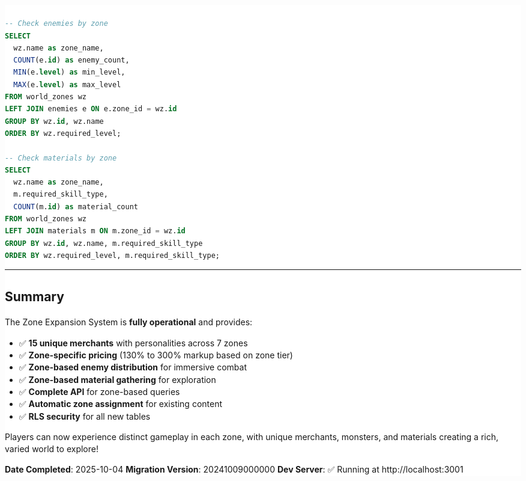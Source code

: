 ```sql

-- Check enemies by zone
SELECT
  wz.name as zone_name,
  COUNT(e.id) as enemy_count,
  MIN(e.level) as min_level,
  MAX(e.level) as max_level
FROM world_zones wz
LEFT JOIN enemies e ON e.zone_id = wz.id
GROUP BY wz.id, wz.name
ORDER BY wz.required_level;

-- Check materials by zone
SELECT
  wz.name as zone_name,
  m.required_skill_type,
  COUNT(m.id) as material_count
FROM world_zones wz
LEFT JOIN materials m ON m.zone_id = wz.id
GROUP BY wz.id, wz.name, m.required_skill_type
ORDER BY wz.required_level, m.required_skill_type;
```

---

## Summary

The Zone Expansion System is **fully operational** and provides:

- ✅ **15 unique merchants** with personalities across 7 zones
- ✅ **Zone-specific pricing** (130% to 300% markup based on zone tier)
- ✅ **Zone-based enemy distribution** for immersive combat
- ✅ **Zone-based material gathering** for exploration
- ✅ **Complete API** for zone-based queries
- ✅ **Automatic zone assignment** for existing content
- ✅ **RLS security** for all new tables

Players can now experience distinct gameplay in each zone, with unique merchants, monsters, and materials creating a rich, varied world to explore!

**Date Completed**: 2025-10-04
**Migration Version**: 20241009000000
**Dev Server**: ✅ Running at http://localhost:3001
